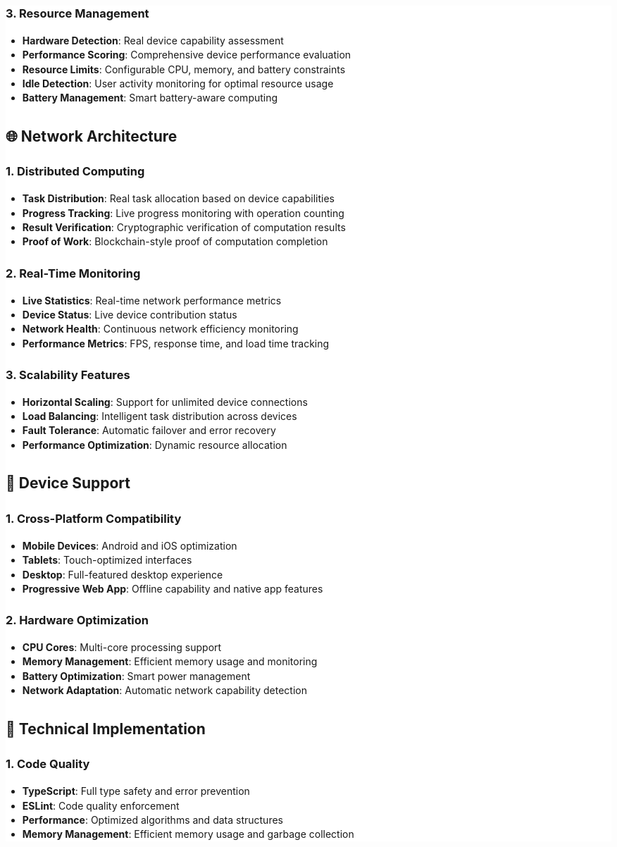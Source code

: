 ### 3. Resource Management
- **Hardware Detection**: Real device capability assessment
- **Performance Scoring**: Comprehensive device performance evaluation
- **Resource Limits**: Configurable CPU, memory, and battery constraints
- **Idle Detection**: User activity monitoring for optimal resource usage
- **Battery Management**: Smart battery-aware computing

## 🌐 Network Architecture

### 1. Distributed Computing
- **Task Distribution**: Real task allocation based on device capabilities
- **Progress Tracking**: Live progress monitoring with operation counting
- **Result Verification**: Cryptographic verification of computation results
- **Proof of Work**: Blockchain-style proof of computation completion

### 2. Real-Time Monitoring
- **Live Statistics**: Real-time network performance metrics
- **Device Status**: Live device contribution status
- **Network Health**: Continuous network efficiency monitoring
- **Performance Metrics**: FPS, response time, and load time tracking

### 3. Scalability Features
- **Horizontal Scaling**: Support for unlimited device connections
- **Load Balancing**: Intelligent task distribution across devices
- **Fault Tolerance**: Automatic failover and error recovery
- **Performance Optimization**: Dynamic resource allocation

## 📱 Device Support

### 1. Cross-Platform Compatibility
- **Mobile Devices**: Android and iOS optimization
- **Tablets**: Touch-optimized interfaces
- **Desktop**: Full-featured desktop experience
- **Progressive Web App**: Offline capability and native app features

### 2. Hardware Optimization
- **CPU Cores**: Multi-core processing support
- **Memory Management**: Efficient memory usage and monitoring
- **Battery Optimization**: Smart power management
- **Network Adaptation**: Automatic network capability detection

## 🔧 Technical Implementation

### 1. Code Quality
- **TypeScript**: Full type safety and error prevention
- **ESLint**: Code quality enforcement
- **Performance**: Optimized algorithms and data structures
- **Memory Management**: Efficient memory usage and garbage collection
